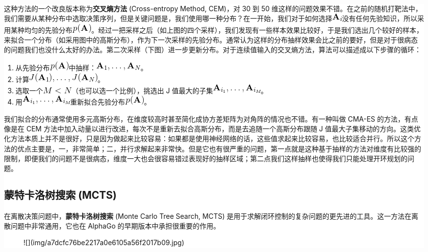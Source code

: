 这种方法的一个改良版本称为**交叉熵方法** (Cross-entropy Method, CEM)，对 30 到 50 维这样的问题效果不错。在之前的随机打靶法中，我们需要从某种分布中选取决策序列，但是关键问题是，我们使用哪一种分布？在一开始，我们对于如何选择![](img/4853ca095c827306fda5063deb28f83e.jpg)没有任何先验知识，所以采用某种均匀的先验分布![](img/c9a0072723ebe428c218adc2f3b1aefa.jpg)。经过一把采样之后（如上图的四个采样），我们发现有一些样本效果比较好，于是我们选出几个较好的样本，来拟合一个分布（如采用图中的高斯分布），作为下一次采样的先验分布。通常认为这样的分布抽样效果会比之前的要好，但是对于很病态的问题我们也没什么太好的办法。第二次采样（下图）进一步更新分布。对于连续值输入的交叉熵方法，算法可以描述成以下步骤的循环：

1.  从先验分布![](img/c9a0072723ebe428c218adc2f3b1aefa.jpg)中抽样：![](img/008f6438536c3fdc55c7ad12a772b371.jpg)。
2.  计算![](img/b28149196d0e25529e68861d1997c25c.jpg)。
3.  选取一个![](img/e20d7153f84cdfedda2b0cb56997ca29.jpg)（也可以选一个比例），挑选出 J 值最大的子集![](img/a92d64295ba8076fd1c6201264b430c6.jpg)。
4.  用![](img/a92d64295ba8076fd1c6201264b430c6.jpg)重新拟合先验分布![](img/c9a0072723ebe428c218adc2f3b1aefa.jpg)。

我们拟合的分布通常使用多元高斯分布，在维度较高时甚至简化成协方差矩阵为对角阵的情况也不错。有一种叫做 CMA-ES 的方法，有点像是在 CEM 方法中加入动量以进行改进，每次不是重新去拟合高斯分布，而是去追随一个高斯分布跟随 J 值最大子集移动的方向。这类优化方法本质上并不是很好，只是因为做起来比较容易：如果都是使用神经网络的话，这些值求起来比较容易，也比较适合并行。所以这个方法的优点主要是，一，非常简单；二，并行求解起来非常快。但是它也有很严重的问题，第一点就是这种基于抽样的方法对维度有比较强的限制，即便我们的问题不是很病态，维度一大也会很容易错过表现好的抽样区域；第二点我们这样抽样也使得我们只能处理开环规划的问题。

## 蒙特卡洛树搜索 (MCTS)

在离散决策问题中，**蒙特卡洛树搜索** (Monte Carlo Tree Search, MCTS) 是用于求解闭环控制的复杂问题的更先进的工具。这一方法在离散问题中非常通用，它也在 AlphaGo 的早期版本中承担很重要的作用。

<figure>![](img/a7dcfc76be2217a0e6105a56f2017b09.jpg)</figure>
